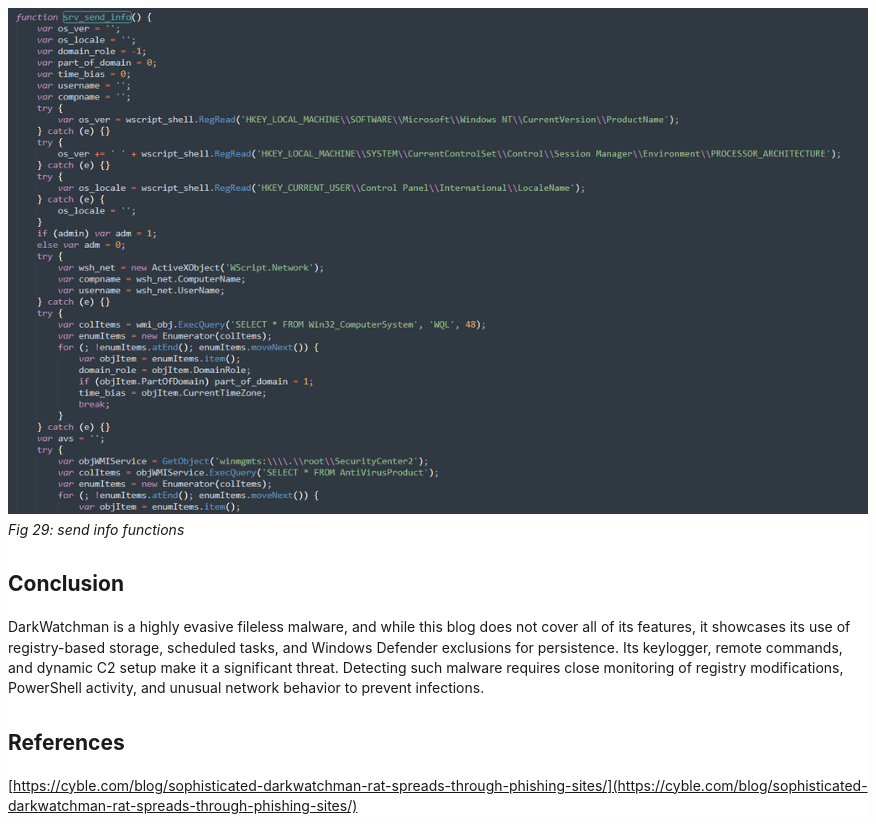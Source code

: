 ![](assets/ss/darkwatchman/28.png) 
*Fig 29: send info functions* 

## Conclusion

DarkWatchman is a highly evasive fileless malware, and while this blog does not cover all of its features, it showcases its use of registry-based storage, scheduled tasks, and Windows Defender exclusions for persistence. Its keylogger, remote commands, and dynamic C2 setup make it a significant threat. Detecting such malware requires close monitoring of registry modifications, PowerShell activity, and unusual network behavior to prevent infections.


## References

[https://cyble.com/blog/sophisticated-darkwatchman-rat-spreads-through-phishing-sites/](https://cyble.com/blog/sophisticated-darkwatchman-rat-spreads-through-phishing-sites/)